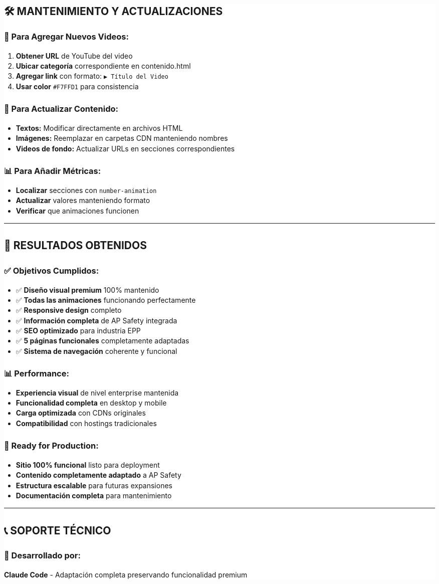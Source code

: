
## 🛠️ **MANTENIMIENTO Y ACTUALIZACIONES**

### **📝 Para Agregar Nuevos Videos:**
1. **Obtener URL** de YouTube del video
2. **Ubicar categoría** correspondiente en contenido.html
3. **Agregar link** con formato: `▶ Título del Video`
4. **Usar color** `#F7FFD1` para consistencia

### **🔄 Para Actualizar Contenido:**
- **Textos:** Modificar directamente en archivos HTML
- **Imágenes:** Reemplazar en carpetas CDN manteniendo nombres
- **Videos de fondo:** Actualizar URLs en secciones correspondientes

### **📊 Para Añadir Métricas:**
- **Localizar** secciones con `number-animation`
- **Actualizar** valores manteniendo formato
- **Verificar** que animaciones funcionen

---

## 🎯 **RESULTADOS OBTENIDOS**

### **✅ Objetivos Cumplidos:**
- ✅ **Diseño visual premium** 100% mantenido
- ✅ **Todas las animaciones** funcionando perfectamente  
- ✅ **Responsive design** completo
- ✅ **Información completa** de AP Safety integrada
- ✅ **SEO optimizado** para industria EPP
- ✅ **5 páginas funcionales** completamente adaptadas
- ✅ **Sistema de navegación** coherente y funcional

### **📊 Performance:**
- **Experiencia visual** de nivel enterprise mantenida
- **Funcionalidad completa** en desktop y mobile
- **Carga optimizada** con CDNs originales
- **Compatibilidad** con hostings tradicionales

### **🚀 Ready for Production:**
- **Sitio 100% funcional** listo para deployment
- **Contenido completamente adaptado** a AP Safety
- **Estructura escalable** para futuras expansiones
- **Documentación completa** para mantenimiento

---

## 📞 **SOPORTE TÉCNICO**

### **🔧 Desarrollado por:**
**Claude Code** - Adaptación completa preservando funcionalidad premium
